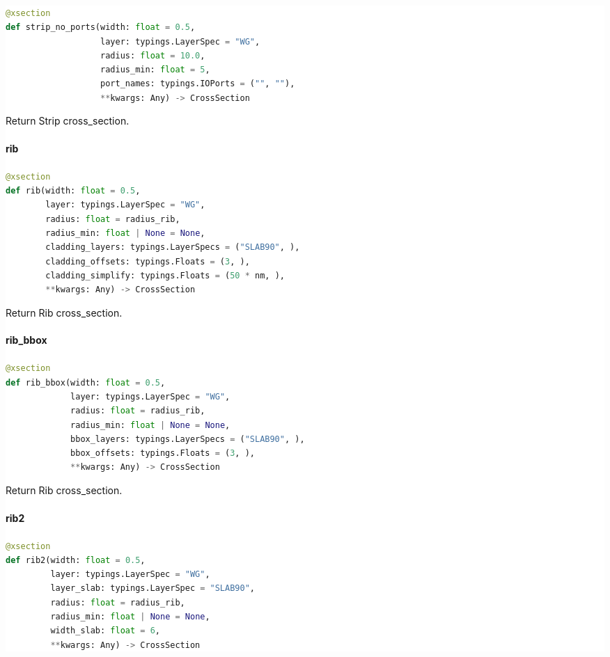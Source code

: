 ```python
@xsection
def strip_no_ports(width: float = 0.5,
                   layer: typings.LayerSpec = "WG",
                   radius: float = 10.0,
                   radius_min: float = 5,
                   port_names: typings.IOPorts = ("", ""),
                   **kwargs: Any) -> CrossSection
```

Return Strip cross_section.

<a id="gdsfactory.cross_section.rib"></a>

#### rib

```python
@xsection
def rib(width: float = 0.5,
        layer: typings.LayerSpec = "WG",
        radius: float = radius_rib,
        radius_min: float | None = None,
        cladding_layers: typings.LayerSpecs = ("SLAB90", ),
        cladding_offsets: typings.Floats = (3, ),
        cladding_simplify: typings.Floats = (50 * nm, ),
        **kwargs: Any) -> CrossSection
```

Return Rib cross_section.

<a id="gdsfactory.cross_section.rib_bbox"></a>

#### rib\_bbox

```python
@xsection
def rib_bbox(width: float = 0.5,
             layer: typings.LayerSpec = "WG",
             radius: float = radius_rib,
             radius_min: float | None = None,
             bbox_layers: typings.LayerSpecs = ("SLAB90", ),
             bbox_offsets: typings.Floats = (3, ),
             **kwargs: Any) -> CrossSection
```

Return Rib cross_section.

<a id="gdsfactory.cross_section.rib2"></a>

#### rib2

```python
@xsection
def rib2(width: float = 0.5,
         layer: typings.LayerSpec = "WG",
         layer_slab: typings.LayerSpec = "SLAB90",
         radius: float = radius_rib,
         radius_min: float | None = None,
         width_slab: float = 6,
         **kwargs: Any) -> CrossSection
```
